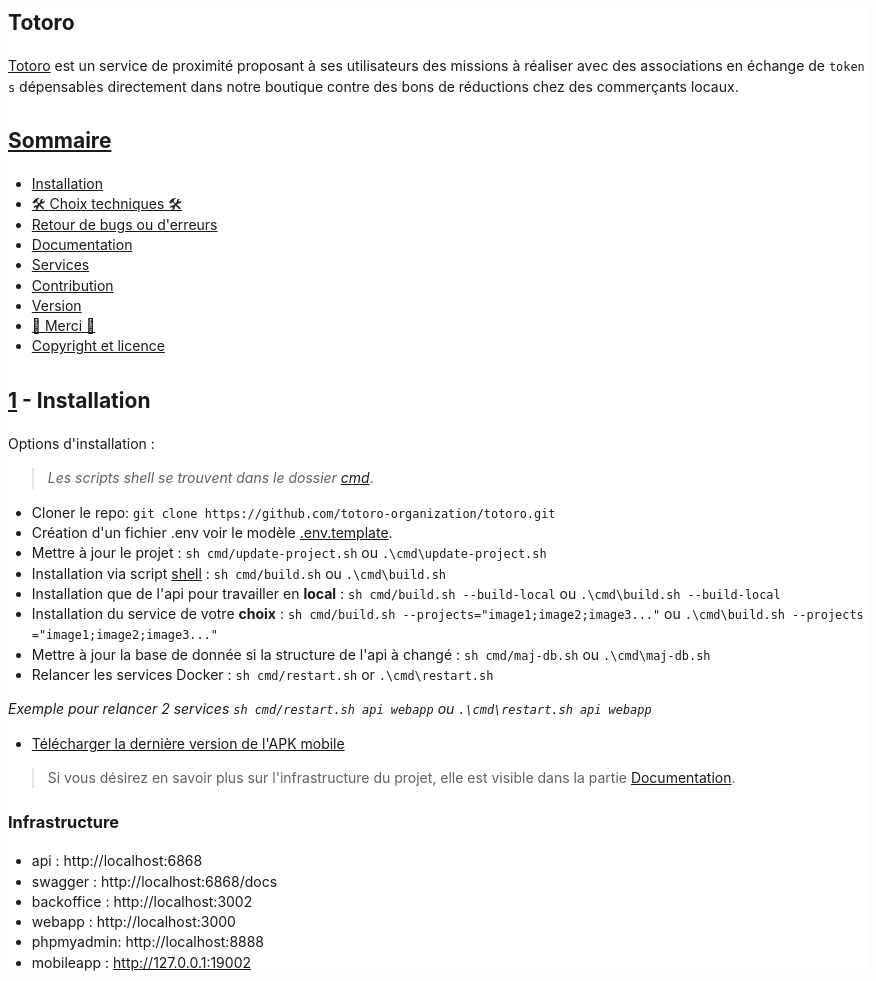 ## Totoro

[Totoro](https://notrelandingpagepourtotoro) est un service de proximité proposant à ses utilisateurs des missions à réaliser avec des associations en échange de `tokens` dépensables directement dans notre boutique contre des bons de réductions chez des commerçants locaux.


## [Sommaire](#sommaire)

- [Installation](#1---installation)
- [🛠 Choix techniques 🛠](#2----choix-techniques-)
- [Retour de bugs ou d'erreurs](#3---retour-de-bugs-ou-derreurs)
- [Documentation](#4---documentation)
- [Services](#5---services)
- [Contribution](#6---contribution)
- [Version](#7---version)
- [🙏 Merci 🙏](#8----merci-)
- [Copyright et licence](#9---copyright-et-licence)

## [1](#sommaire) - Installation

Options d'installation :

> *Les scripts shell se trouvent dans le dossier [cmd](https://github.com/totoro-organization/totoro/cmd)*.
- Cloner le repo: `git clone https://github.com/totoro-organization/totoro.git`
- Création d'un fichier .env voir le modèle [.env.template](https://github.com/totoro-organization/totoro/.env.template).
- Mettre à jour le projet : `sh cmd/update-project.sh` ou `.\cmd\update-project.sh`
- Installation via script [shell](https://github.com/totoro-organization/totoro/build.sh) : `sh cmd/build.sh` ou `.\cmd\build.sh`
- Installation que de l'api pour travailler en **local** : `sh cmd/build.sh --build-local` ou `.\cmd\build.sh --build-local`
- Installation du service de votre **choix** : `sh cmd/build.sh --projects="image1;image2;image3..."` ou `.\cmd\build.sh --projects="image1;image2;image3..."`
- Mettre à jour la base de donnée si la structure de l'api à changé : `sh cmd/maj-db.sh` ou `.\cmd\maj-db.sh`
- Relancer les services Docker : `sh cmd/restart.sh` or `.\cmd\restart.sh` 

*Exemple pour relancer 2 services `sh cmd/restart.sh api webapp` ou `.\cmd\restart.sh api webapp`*

- [Télécharger la dernière version de l'APK mobile](https://github.com/totoro-organization/totoro/archive/v0.1.0.apk)

> Si vous désirez en savoir plus sur l'infrastructure du projet, elle est visible dans la partie [Documentation](#4---documentation).

### Infrastructure

- api : http://localhost:6868
- swagger : http://localhost:6868/docs
- backoffice : http://localhost:3002
- webapp : http://localhost:3000
- phpmyadmin: http://localhost:8888
- mobileapp : http://127.0.0.1:19002
